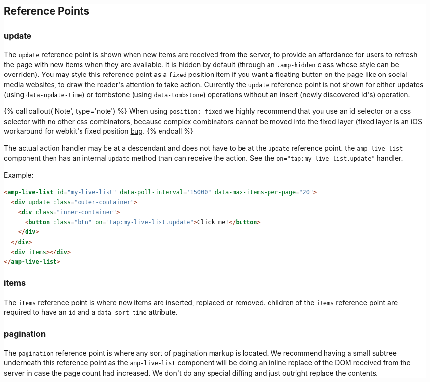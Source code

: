 ## Reference Points

### update

The `update` reference point is shown when new items are received from
the server, to provide an affordance for users to refresh the page with new items when they are available. It is hidden by default (through an `.amp-hidden`
class whose style can be overriden). You may style this reference point as a `fixed` position
item if you want a floating button on the page like on social media websites, to
draw the reader's attention to take action. Currently the `update` reference
point is not shown for either updates (using `data-update-time`) or tombstone
(using `data-tombstone`) operations without an insert (newly discovered id's)
operation.

{% call callout('Note', type='note') %}
When using `position: fixed` we highly recommend that you use an id selector or a css selector with no other css combinators, because complex combinators cannot be moved into the fixed layer (fixed layer is an iOS workaround
for webkit's fixed position [bug](https://bugs.webkit.org/show_bug.cgi?id=154399).
{% endcall %}

The actual action handler may be at a descendant and does not have to be at the
`update` reference point. the `amp-live-list` component then has an internal
`update` method than can receive the action. See the
`on="tap:my-live-list.update"` handler.

Example:

```html
<amp-live-list id="my-live-list" data-poll-interval="15000" data-max-items-per-page="20">
  <div update class="outer-container">
    <div class="inner-container">
      <button class="btn" on="tap:my-live-list.update">Click me!</button>
    </div>
  </div>
  <div items></div>
</amp-live-list>
```

### items

The `items` reference point is where new items are inserted, replaced or removed.
children of the `items` reference point are required to have an `id` and a
`data-sort-time` attribute.

### pagination

The `pagination` reference point is where any sort of pagination markup is located.
We recommend having a small subtree underneath this reference point as the
`amp-live-list` component will be doing an inline replace of the DOM received from
the server in case the page count had increased. We don't do any special
diffing and just outright replace the contents.
